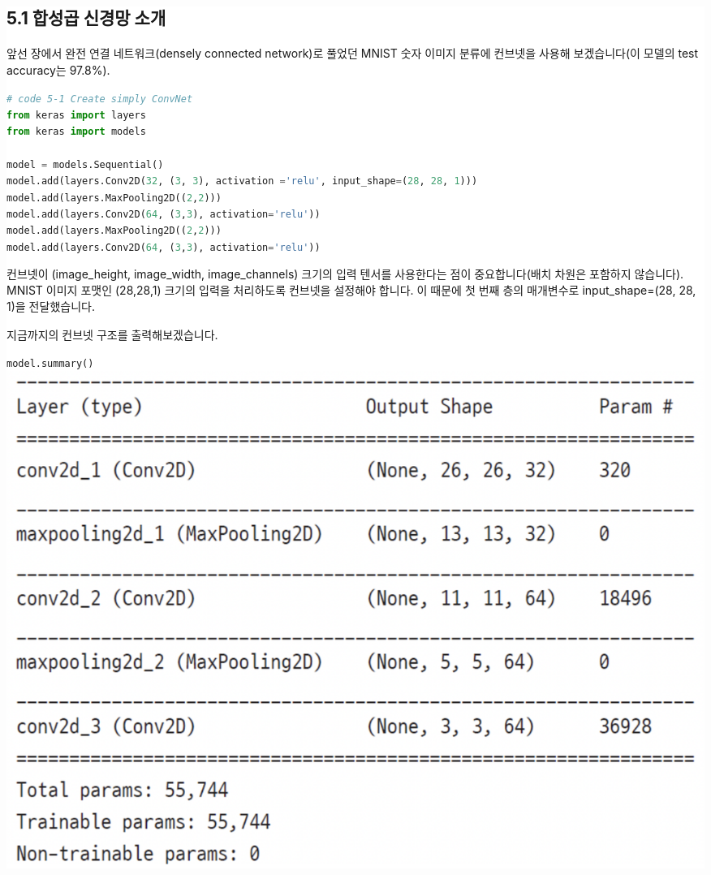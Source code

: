 
## 5.1 합성곱 신경망 소개
앞선 장에서 완전 연결 네트워크(densely connected network)로 풀었던 MNIST 숫자 이미지 분류에 컨브넷을 사용해 보겠습니다(이 모델의 test accuracy는 97.8%).

```python
# code 5-1 Create simply ConvNet
from keras import layers
from keras import models

model = models.Sequential()
model.add(layers.Conv2D(32, (3, 3), activation ='relu', input_shape=(28, 28, 1)))
model.add(layers.MaxPooling2D((2,2)))
model.add(layers.Conv2D(64, (3,3), activation='relu'))
model.add(layers.MaxPooling2D((2,2)))
model.add(layers.Conv2D(64, (3,3), activation='relu'))
```

컨브넷이 (image_height, image_width, image_channels) 크기의 입력 텐서를 사용한다는 점이 중요합니다(배치 차원은 포함하지 않습니다). <br>
MNIST 이미지 포맷인 (28,28,1) 크기의 입력을 처리하도록 컨브넷을 설정해야 합니다. 이 때문에 첫 번째 층의 매개변수로 input_shape=(28, 28, 1)을 전달했습니다.

지금까지의 컨브넷 구조를 출력해보겠습니다.

`model.summary()`
![img](/assets/img/dlcourse/summary01.png)

